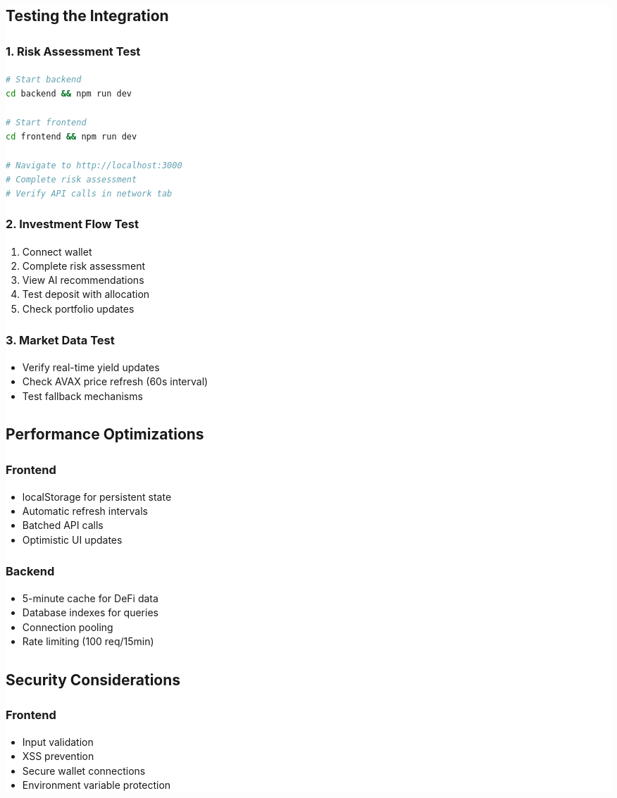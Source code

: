 ## Testing the Integration

### 1. Risk Assessment Test
```bash
# Start backend
cd backend && npm run dev

# Start frontend
cd frontend && npm run dev

# Navigate to http://localhost:3000
# Complete risk assessment
# Verify API calls in network tab
```

### 2. Investment Flow Test
1. Connect wallet
2. Complete risk assessment
3. View AI recommendations
4. Test deposit with allocation
5. Check portfolio updates

### 3. Market Data Test
- Verify real-time yield updates
- Check AVAX price refresh (60s interval)
- Test fallback mechanisms

## Performance Optimizations

### Frontend
- localStorage for persistent state
- Automatic refresh intervals
- Batched API calls
- Optimistic UI updates

### Backend
- 5-minute cache for DeFi data
- Database indexes for queries
- Connection pooling
- Rate limiting (100 req/15min)

## Security Considerations

### Frontend
- Input validation
- XSS prevention
- Secure wallet connections
- Environment variable protection

